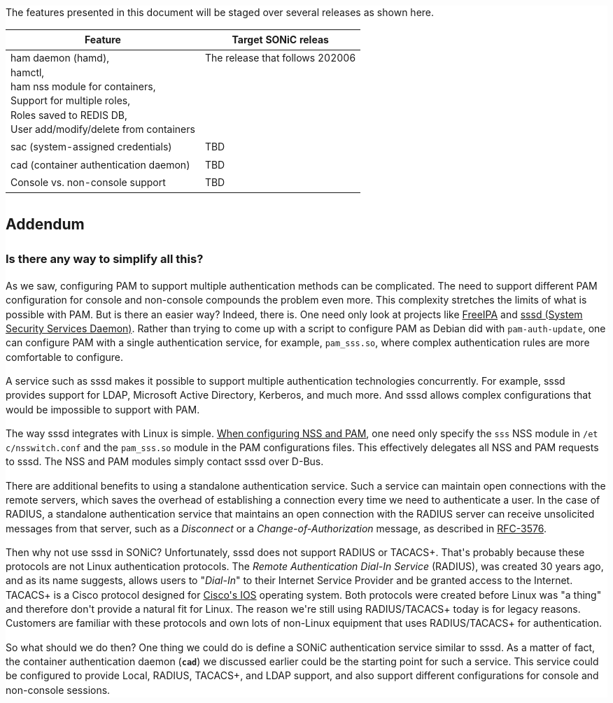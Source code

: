 The features presented in this document will be staged over several releases as shown here. 

| Feature                                                      | Target SONiC releas             |
| ------------------------------------------------------------ | ------------------------------- |
| ham daemon (hamd), <br />hamctl, <br />ham nss module for containers, <br />Support for multiple roles,<br />Roles saved to REDIS DB, <br />User add/modify/delete from containers | The release that follows 202006 |
| sac (system-assigned credentials)                            | TBD                             |
| cad (container authentication daemon)                        | TBD                             |
| Console vs. non-console support                              | TBD                             |

## Addendum

### Is there any way to simplify all this?

As we saw, configuring PAM to support multiple authentication methods can be complicated. The need to support different PAM configuration for console and non-console compounds the problem even more. This complexity stretches the limits of what is possible with PAM. But is there an easier way? Indeed, there is. One need only look at projects like [FreeIPA](https://www.freeipa.org/page/Main_Page) and [sssd (System Security Services Daemon)](https://docs.pagure.org/SSSD.sssd/). Rather than trying to come up with a script to configure PAM as Debian did with `pam-auth-update`, one can configure PAM with a single authentication service, for example, `pam_sss.so`, where complex authentication rules are more comfortable to configure.

A service such as sssd makes it possible to support multiple authentication technologies concurrently. For example, sssd provides support for LDAP, Microsoft Active Directory, Kerberos, and much more. And sssd allows complex configurations that would be impossible to support with PAM.

The way sssd integrates with Linux is simple. [When configuring NSS and PAM](https://access.redhat.com/documentation/en-us/red_hat_enterprise_linux/5/html/deployment_guide/configuring_services), one need only specify the `sss` NSS module in `/etc/nsswitch.conf` and the `pam_sss.so` module in the PAM configurations files. This effectively delegates all NSS and PAM requests to sssd. The NSS and PAM modules simply contact sssd over D-Bus.

There are additional benefits to using a standalone authentication service. Such a service can maintain open connections with the remote servers, which saves the overhead of establishing a connection every time we need to authenticate a user. In the case of RADIUS, a standalone authentication service that maintains an open connection with the RADIUS server can receive unsolicited messages from that server, such as a *Disconnect* or a *Change-of-Authorization* message, as described in [RFC-3576](https://tools.ietf.org/html/rfc3576).

Then why not use sssd in SONiC? Unfortunately, sssd does not support RADIUS or TACACS+. That's probably because these protocols are not Linux authentication protocols. The *Remote Authentication Dial-In Service* (RADIUS), was created 30 years ago, and as its name suggests, allows users to "*Dial-In*" to their Internet Service Provider and be granted access to the Internet. TACACS+ is a Cisco protocol designed for [Cisco's IOS](https://en.wikipedia.org/wiki/Cisco_IOS) operating system. Both protocols were created before Linux was "a thing" and therefore don't provide a natural fit for Linux. The reason we're still using RADIUS/TACACS+ today is for legacy reasons. Customers are familiar with these protocols and own lots of non-Linux equipment that uses RADIUS/TACACS+ for authentication.

So what should we do then? One thing we could do is define a SONiC authentication service similar to sssd. As a matter of fact, the container authentication daemon (**`cad`**) we discussed earlier could be the starting point for such a service. This service could be configured to provide Local, RADIUS, TACACS+, and LDAP support, and also support different configurations for console and non-console sessions.
